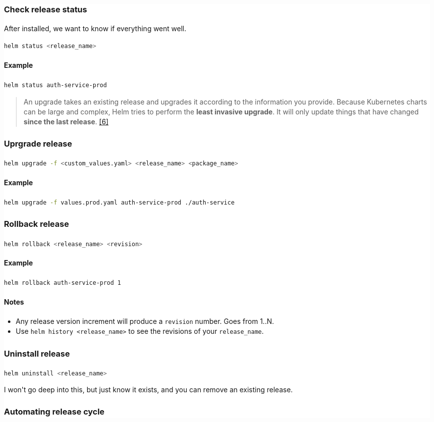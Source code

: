 ### Check release status

After installed, we want to know if everything went well.

```bash
helm status <release_name>
```

#### Example

```bash
helm status auth-service-prod
```

> An upgrade takes an existing release and upgrades it according to the information you provide. Because Kubernetes charts can be large and complex, Helm tries to perform the **least invasive upgrade**. It will only update things that have changed **since the last release**. [[6]][helm-upgrade]


### Uprgrade release

```bash
helm upgrade -f <custom_values.yaml> <release_name> <package_name>
```

#### Example

```bash
helm upgrade -f values.prod.yaml auth-service-prod ./auth-service
```

### Rollback release

```bash
helm rollback <release_name> <revision>
```

#### Example

```bash
helm rollback auth-service-prod 1
```

#### Notes

- Any release version increment will produce a `revision` number. Goes from 1..N.
- Use `helm history <release_name>` to see the revisions of your `release_name`.

### Uninstall release

```bash
helm uninstall <release_name>
```

I won't go deep into this, but just know it exists, and you can remove an existing release.

### Automating release cycle


[three-big-concepts]: https://helm.sh/docs/intro/using_helm/#three-big-concepts
[appVersion]: https://stackoverflow.com/a/60054111/2047185
[commitizen]: https://github.com/commitizen-tools/commitizen
[helm-install-package]: https://helm.sh/docs/intro/using_helm/#helm-install-installing-a-package
[namespacing-changes]: https://github.com/helm/community/blob/master/helm-v3/003-state.md#namespacing-changes
[helm-upgrade]: https://helm.sh/docs/intro/using_helm/#helm-upgrade-and-helm-rollback-upgrading-a-release-and-recovering-on-failure
[complex-charts-with-many-dependencies]: https://helm.sh/docs/howto/charts_tips_and_tricks/#complex-charts-with-many-dependencies
[install-or-upgrade-a-release-with-one-command]: https://helm.sh/docs/howto/charts_tips_and_tricks/#install-or-upgrade-a-release-with-one-command
[Helm-Best-Practices]: https://lzone.de/blog/Helm-Best-Practices
[schema-files]: https://helm.sh/docs/topics/charts/#schema-files
[helm_discussion]: https://github.com/helm/helm/issues/6715
[helmfile]: https://github.com/roboll/helmfile
[tag_or_appVersion]: https://github.com/helm/helm/issues/8194
[santiwilly]: https://twitter.com/santiwilly